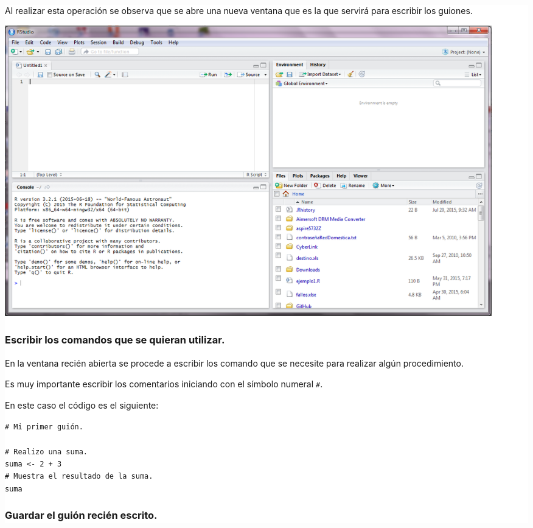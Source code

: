 Al realizar esta operación se observa que se abre una nueva
ventana que es la que servirá para escribir los guiones.

<img src="/guionR/guionR02n.png" alt="Guiones en el R" style="width: 800px;"/>

### Escribir los comandos que se quieran utilizar.

En la ventana recién abierta se procede a escribir los comando que
se necesite para realizar algún procedimiento.

Es muy importante escribir los comentarios iniciando con el símbolo numeral `#`.

En este caso el código es el siguiente:

    # Mi primer guión.

    # Realizo una suma.
    suma <- 2 + 3
    # Muestra el resultado de la suma.
    suma

### Guardar el guión recién escrito.
